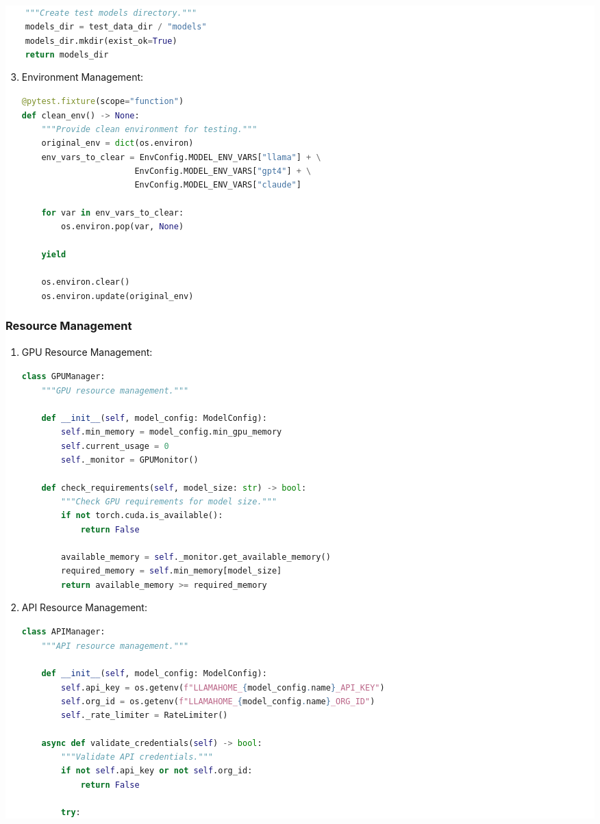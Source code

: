    ```python
       """Create test models directory."""
       models_dir = test_data_dir / "models"
       models_dir.mkdir(exist_ok=True)
       return models_dir
   ```

3. Environment Management:

   ```python
   @pytest.fixture(scope="function")
   def clean_env() -> None:
       """Provide clean environment for testing."""
       original_env = dict(os.environ)
       env_vars_to_clear = EnvConfig.MODEL_ENV_VARS["llama"] + \
                          EnvConfig.MODEL_ENV_VARS["gpt4"] + \
                          EnvConfig.MODEL_ENV_VARS["claude"]
       
       for var in env_vars_to_clear:
           os.environ.pop(var, None)
       
       yield
       
       os.environ.clear()
       os.environ.update(original_env)
   ```

### Resource Management

1. GPU Resource Management:

   ```python
   class GPUManager:
       """GPU resource management."""
       
       def __init__(self, model_config: ModelConfig):
           self.min_memory = model_config.min_gpu_memory
           self.current_usage = 0
           self._monitor = GPUMonitor()
       
       def check_requirements(self, model_size: str) -> bool:
           """Check GPU requirements for model size."""
           if not torch.cuda.is_available():
               return False
               
           available_memory = self._monitor.get_available_memory()
           required_memory = self.min_memory[model_size]
           return available_memory >= required_memory
   ```

2. API Resource Management:

   ```python
   class APIManager:
       """API resource management."""
       
       def __init__(self, model_config: ModelConfig):
           self.api_key = os.getenv(f"LLAMAHOME_{model_config.name}_API_KEY")
           self.org_id = os.getenv(f"LLAMAHOME_{model_config.name}_ORG_ID")
           self._rate_limiter = RateLimiter()
       
       async def validate_credentials(self) -> bool:
           """Validate API credentials."""
           if not self.api_key or not self.org_id:
               return False
           
           try:
   ```
